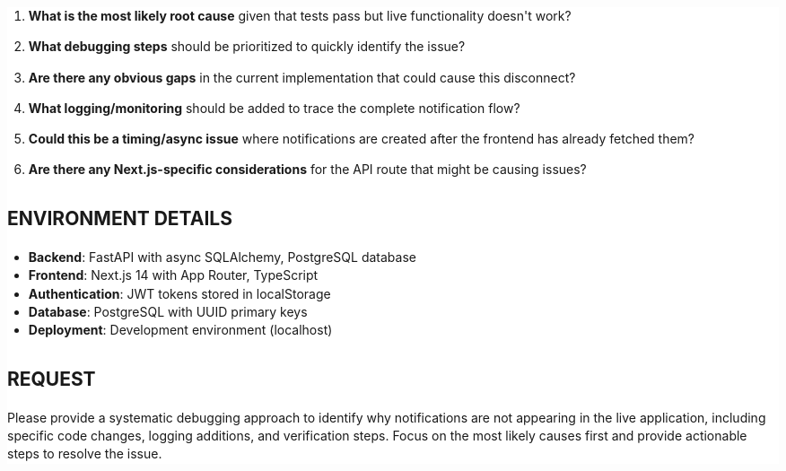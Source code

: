 1. **What is the most likely root cause** given that tests pass but live functionality doesn't work?

2. **What debugging steps** should be prioritized to quickly identify the issue?

3. **Are there any obvious gaps** in the current implementation that could cause this disconnect?

4. **What logging/monitoring** should be added to trace the complete notification flow?

5. **Could this be a timing/async issue** where notifications are created after the frontend has already fetched them?

6. **Are there any Next.js-specific considerations** for the API route that might be causing issues?

## ENVIRONMENT DETAILS
- **Backend**: FastAPI with async SQLAlchemy, PostgreSQL database
- **Frontend**: Next.js 14 with App Router, TypeScript
- **Authentication**: JWT tokens stored in localStorage
- **Database**: PostgreSQL with UUID primary keys
- **Deployment**: Development environment (localhost)

## REQUEST
Please provide a systematic debugging approach to identify why notifications are not appearing in the live application, including specific code changes, logging additions, and verification steps. Focus on the most likely causes first and provide actionable steps to resolve the issue.